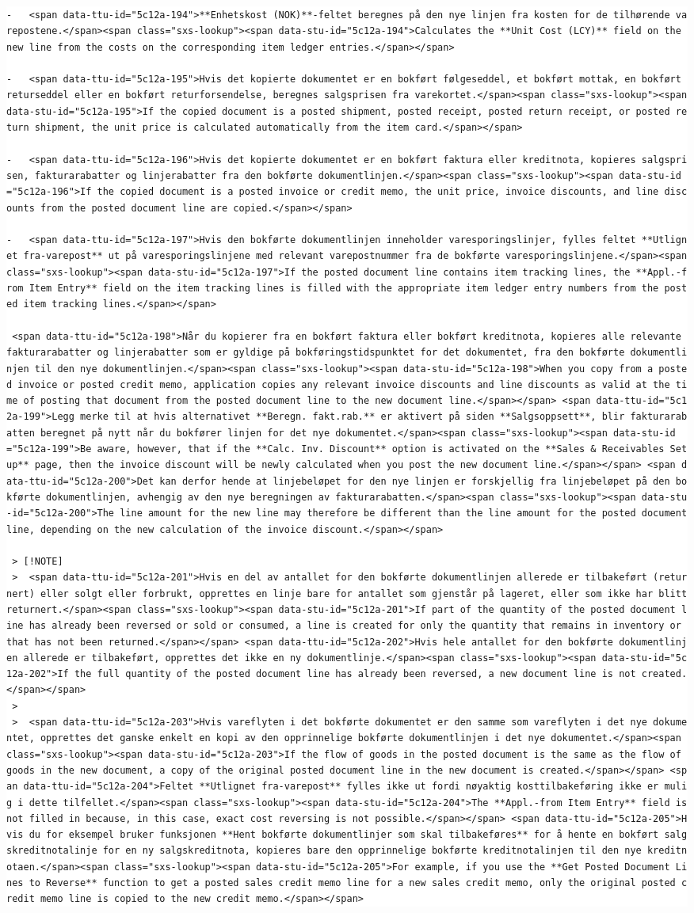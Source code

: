     -   <span data-ttu-id="5c12a-194">**Enhetskost (NOK)**-feltet beregnes på den nye linjen fra kosten for de tilhørende varepostene.</span><span class="sxs-lookup"><span data-stu-id="5c12a-194">Calculates the **Unit Cost (LCY)** field on the new line from the costs on the corresponding item ledger entries.</span></span>  

    -   <span data-ttu-id="5c12a-195">Hvis det kopierte dokumentet er en bokført følgeseddel, et bokført mottak, en bokført returseddel eller en bokført returforsendelse, beregnes salgsprisen fra varekortet.</span><span class="sxs-lookup"><span data-stu-id="5c12a-195">If the copied document is a posted shipment, posted receipt, posted return receipt, or posted return shipment, the unit price is calculated automatically from the item card.</span></span>  

    -   <span data-ttu-id="5c12a-196">Hvis det kopierte dokumentet er en bokført faktura eller kreditnota, kopieres salgsprisen, fakturarabatter og linjerabatter fra den bokførte dokumentlinjen.</span><span class="sxs-lookup"><span data-stu-id="5c12a-196">If the copied document is a posted invoice or credit memo, the unit price, invoice discounts, and line discounts from the posted document line are copied.</span></span>  

    -   <span data-ttu-id="5c12a-197">Hvis den bokførte dokumentlinjen inneholder varesporingslinjer, fylles feltet **Utlignet fra-varepost** ut på varesporingslinjene med relevant varepostnummer fra de bokførte varesporingslinjene.</span><span class="sxs-lookup"><span data-stu-id="5c12a-197">If the posted document line contains item tracking lines, the **Appl.-from Item Entry** field on the item tracking lines is filled with the appropriate item ledger entry numbers from the posted item tracking lines.</span></span>  

     <span data-ttu-id="5c12a-198">Når du kopierer fra en bokført faktura eller bokført kreditnota, kopieres alle relevante fakturarabatter og linjerabatter som er gyldige på bokføringstidspunktet for det dokumentet, fra den bokførte dokumentlinjen til den nye dokumentlinjen.</span><span class="sxs-lookup"><span data-stu-id="5c12a-198">When you copy from a posted invoice or posted credit memo, application copies any relevant invoice discounts and line discounts as valid at the time of posting that document from the posted document line to the new document line.</span></span> <span data-ttu-id="5c12a-199">Legg merke til at hvis alternativet **Beregn. fakt.rab.** er aktivert på siden **Salgsoppsett**, blir fakturarabatten beregnet på nytt når du bokfører linjen for det nye dokumentet.</span><span class="sxs-lookup"><span data-stu-id="5c12a-199">Be aware, however, that if the **Calc. Inv. Discount** option is activated on the **Sales & Receivables Setup** page, then the invoice discount will be newly calculated when you post the new document line.</span></span> <span data-ttu-id="5c12a-200">Det kan derfor hende at linjebeløpet for den nye linjen er forskjellig fra linjebeløpet på den bokførte dokumentlinjen, avhengig av den nye beregningen av fakturarabatten.</span><span class="sxs-lookup"><span data-stu-id="5c12a-200">The line amount for the new line may therefore be different than the line amount for the posted document line, depending on the new calculation of the invoice discount.</span></span>  

     > [!NOTE]  
     >  <span data-ttu-id="5c12a-201">Hvis en del av antallet for den bokførte dokumentlinjen allerede er tilbakeført (returnert) eller solgt eller forbrukt, opprettes en linje bare for antallet som gjenstår på lageret, eller som ikke har blitt returnert.</span><span class="sxs-lookup"><span data-stu-id="5c12a-201">If part of the quantity of the posted document line has already been reversed or sold or consumed, a line is created for only the quantity that remains in inventory or that has not been returned.</span></span> <span data-ttu-id="5c12a-202">Hvis hele antallet for den bokførte dokumentlinjen allerede er tilbakeført, opprettes det ikke en ny dokumentlinje.</span><span class="sxs-lookup"><span data-stu-id="5c12a-202">If the full quantity of the posted document line has already been reversed, a new document line is not created.</span></span>  
     >   
     >  <span data-ttu-id="5c12a-203">Hvis vareflyten i det bokførte dokumentet er den samme som vareflyten i det nye dokumentet, opprettes det ganske enkelt en kopi av den opprinnelige bokførte dokumentlinjen i det nye dokumentet.</span><span class="sxs-lookup"><span data-stu-id="5c12a-203">If the flow of goods in the posted document is the same as the flow of goods in the new document, a copy of the original posted document line in the new document is created.</span></span> <span data-ttu-id="5c12a-204">Feltet **Utlignet fra-varepost** fylles ikke ut fordi nøyaktig kosttilbakeføring ikke er mulig i dette tilfellet.</span><span class="sxs-lookup"><span data-stu-id="5c12a-204">The **Appl.-from Item Entry** field is not filled in because, in this case, exact cost reversing is not possible.</span></span> <span data-ttu-id="5c12a-205">Hvis du for eksempel bruker funksjonen **Hent bokførte dokumentlinjer som skal tilbakeføres** for å hente en bokført salgskreditnotalinje for en ny salgskreditnota, kopieres bare den opprinnelige bokførte kreditnotalinjen til den nye kreditnotaen.</span><span class="sxs-lookup"><span data-stu-id="5c12a-205">For example, if you use the **Get Posted Document Lines to Reverse** function to get a posted sales credit memo line for a new sales credit memo, only the original posted credit memo line is copied to the new credit memo.</span></span>  